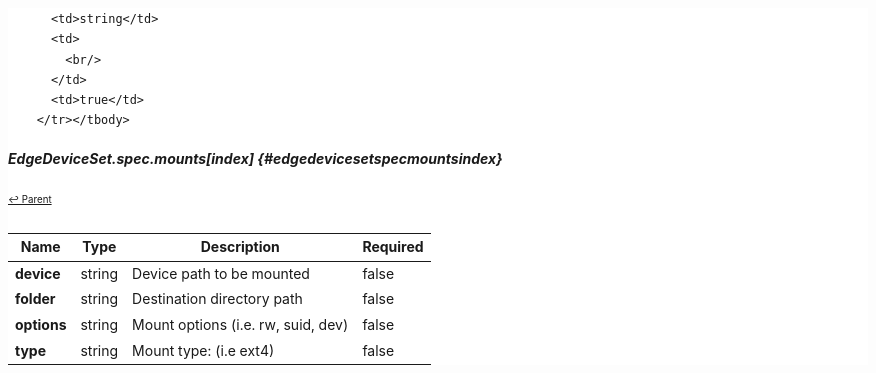           <td>string</td>
          <td>
            <br/>
          </td>
          <td>true</td>
        </tr></tbody>
  </table>
</div>


##### EdgeDeviceSet.spec.mounts[index] {#edgedevicesetspecmountsindex}
<sup><sup>[↩ Parent](#edgedevicesetspec)</sup></sup>




<div class="table-responsive" >
  <table class="table table-sm">
      <thead>
          <tr>
              <th scope="col">Name</th>
              <th scope="col">Type</th>
              <th scope="col">Description</th>
              <th scope="col">Required</th>
          </tr>
      </thead>
      <tbody><tr scope="row">
          <td><b>device</b></td>
          <td>string</td>
          <td>
            Device path to be mounted<br/>
          </td>
          <td>false</td>
        </tr><tr scope="row">
          <td><b>folder</b></td>
          <td>string</td>
          <td>
            Destination directory path<br/>
          </td>
          <td>false</td>
        </tr><tr scope="row">
          <td><b>options</b></td>
          <td>string</td>
          <td>
            Mount options (i.e. rw, suid, dev)<br/>
          </td>
          <td>false</td>
        </tr><tr scope="row">
          <td><b>type</b></td>
          <td>string</td>
          <td>
            Mount type: (i.e ext4)<br/>
          </td>
          <td>false</td>
        </tr></tbody>
  </table>
</div>
